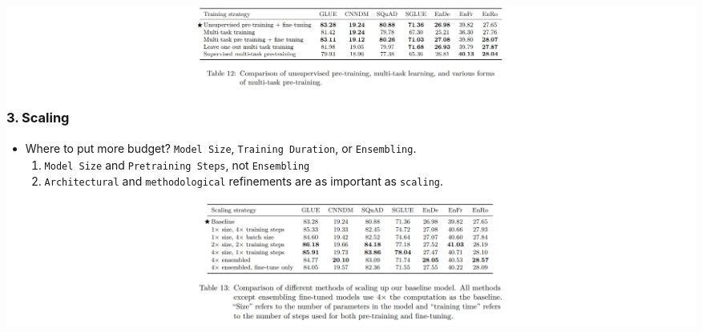 <div align=center><img src="/figures/1910.10683.14.png" style="height: 100px; width: auto;"/></div>

### 3. Scaling
- Where to put more budget? `Model Size`, `Training Duration`, or `Ensembling`.
    1. `Model Size` and  `Pretraining Steps`, not `Ensembling`
    2. `Architectural` and `methodological` refinements are as important as `scaling`. 
<div align=center><img src="/figures/1910.10683.15.png" style="height: 150px; width: auto;"/></div>
